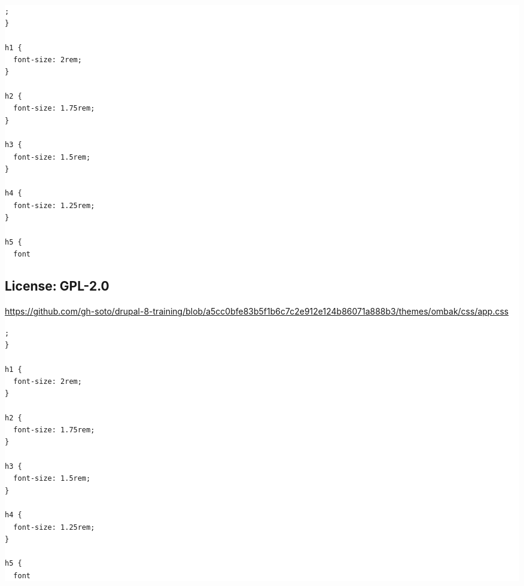 ```
;
}

h1 {
  font-size: 2rem;
}

h2 {
  font-size: 1.75rem;
}

h3 {
  font-size: 1.5rem;
}

h4 {
  font-size: 1.25rem;
}

h5 {
  font
```

## License: GPL-2.0

https://github.com/gh-soto/drupal-8-training/blob/a5cc0bfe83b5f1b6c7c2e912e124b86071a888b3/themes/ombak/css/app.css

```
;
}

h1 {
  font-size: 2rem;
}

h2 {
  font-size: 1.75rem;
}

h3 {
  font-size: 1.5rem;
}

h4 {
  font-size: 1.25rem;
}

h5 {
  font
```
